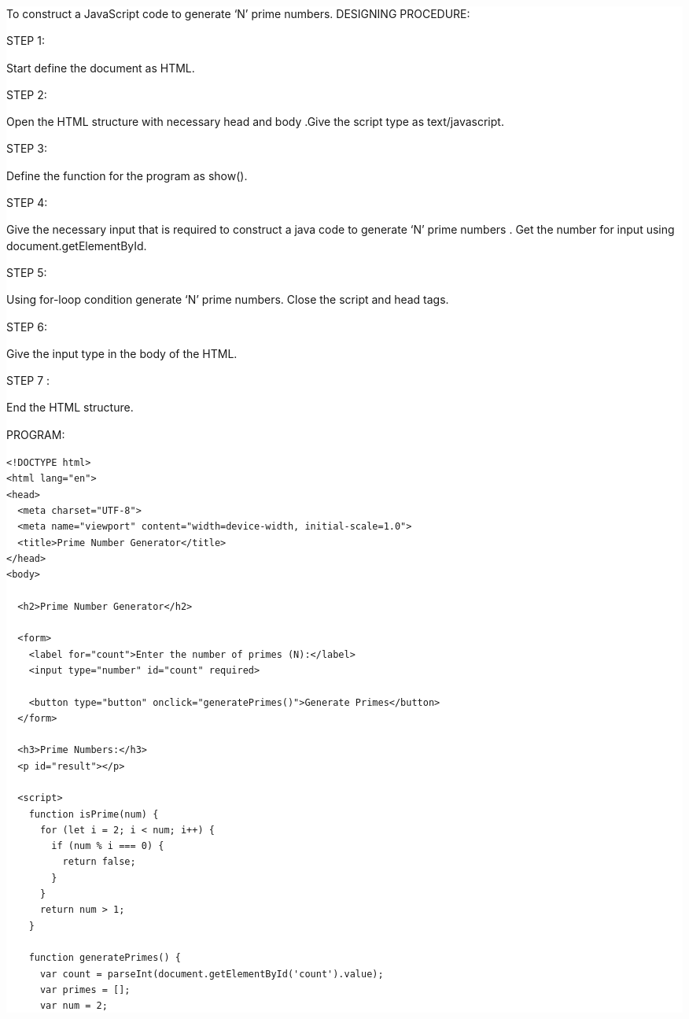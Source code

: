 To construct a JavaScript code to generate ‘N’ prime numbers.
DESIGNING PROCEDURE:

STEP 1:

Start define the document as HTML.

STEP 2:

Open the HTML structure with necessary head and body .Give the script type as text/javascript.

STEP 3:

Define the function for the program as show().

STEP 4:

Give the necessary input that is required to construct a java code to generate ‘N’ prime numbers . Get the number for input using document.getElementById.

STEP 5:

Using for-loop condition generate ‘N’ prime numbers. Close the script and head tags.

STEP 6:

Give the input type in the body of the HTML.

STEP 7 :

End the HTML structure.

PROGRAM:
```
<!DOCTYPE html>
<html lang="en">
<head>
  <meta charset="UTF-8">
  <meta name="viewport" content="width=device-width, initial-scale=1.0">
  <title>Prime Number Generator</title>
</head>
<body>

  <h2>Prime Number Generator</h2>

  <form>
    <label for="count">Enter the number of primes (N):</label>
    <input type="number" id="count" required>

    <button type="button" onclick="generatePrimes()">Generate Primes</button>
  </form>

  <h3>Prime Numbers:</h3>
  <p id="result"></p>

  <script>
    function isPrime(num) {
      for (let i = 2; i < num; i++) {
        if (num % i === 0) {
          return false;
        }
      }
      return num > 1;
    }

    function generatePrimes() {
      var count = parseInt(document.getElementById('count').value);
      var primes = [];
      var num = 2;

```